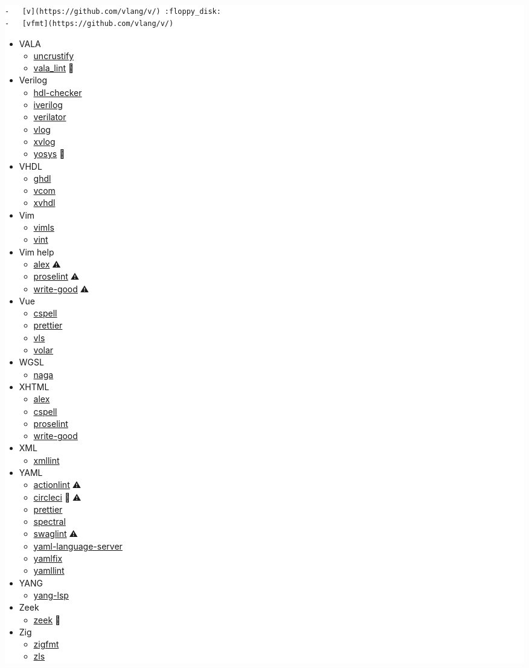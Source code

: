     -   [v](https://github.com/vlang/v/) :floppy_disk:
    -   [vfmt](https://github.com/vlang/v/)
-   VALA
    -   [uncrustify](https://github.com/uncrustify/uncrustify)
    -   [vala_lint](https://github.com/vala-lang/vala-lint) :floppy_disk:
-   Verilog
    -   [hdl-checker](https://pypi.org/project/hdl-checker)
    -   [iverilog](https://github.com/steveicarus/iverilog)
    -   [verilator](http://www.veripool.org/projects/verilator/wiki/Intro)
    -   [vlog](https://www.mentor.com/products/fv/questa/)
    -   [xvlog](https://www.xilinx.com/products/design-tools/vivado.html)
    -   [yosys](http://www.clifford.at/yosys/) :floppy_disk:
-   VHDL
    -   [ghdl](https://github.com/ghdl/ghdl)
    -   [vcom](https://www.mentor.com/products/fv/questa/)
    -   [xvhdl](https://www.xilinx.com/products/design-tools/vivado.html)
-   Vim
    -   [vimls](https://github.com/iamcco/vim-language-server)
    -   [vint](https://github.com/Kuniwak/vint)
-   Vim help
    -   [alex](https://github.com/get-alex/alex) :warning:
    -   [proselint](http://proselint.com/) :warning:
    -   [write-good](https://github.com/btford/write-good) :warning:
-   Vue
    -   [cspell](https://github.com/streetsidesoftware/cspell/tree/main/packages/cspell)
    -   [prettier](https://github.com/prettier/prettier)
    -   [vls](https://github.com/vuejs/vetur/tree/master/server)
    -   [volar](https://github.com/johnsoncodehk/volar)
-   WGSL
    -   [naga](https://github.com/gfx-rs/naga)
-   XHTML
    -   [alex](https://github.com/get-alex/alex)
    -   [cspell](https://github.com/streetsidesoftware/cspell/tree/main/packages/cspell)
    -   [proselint](http://proselint.com/)
    -   [write-good](https://github.com/btford/write-good)
-   XML
    -   [xmllint](http://xmlsoft.org/xmllint.html)
-   YAML
    -   [actionlint](https://github.com/rhysd/actionlint) :warning:
    -   [circleci](https://circleci.com/docs/2.0/local-cli) :floppy_disk: :warning:
    -   [prettier](https://github.com/prettier/prettier)
    -   [spectral](https://github.com/stoplightio/spectral)
    -   [swaglint](https://github.com/byCedric/swaglint) :warning:
    -   [yaml-language-server](https://github.com/redhat-developer/yaml-language-server)
    -   [yamlfix](https://lyz-code.github.io/yamlfix)
    -   [yamllint](https://yamllint.readthedocs.io/)
-   YANG
    -   [yang-lsp](https://github.com/theia-ide/yang-lsp)
-   Zeek
    -   [zeek](http://zeek.org) :floppy_disk:
-   Zig
    -   [zigfmt](https://github.com/ziglang/zig)
    -   [zls](https://github.com/zigtools/zls)
